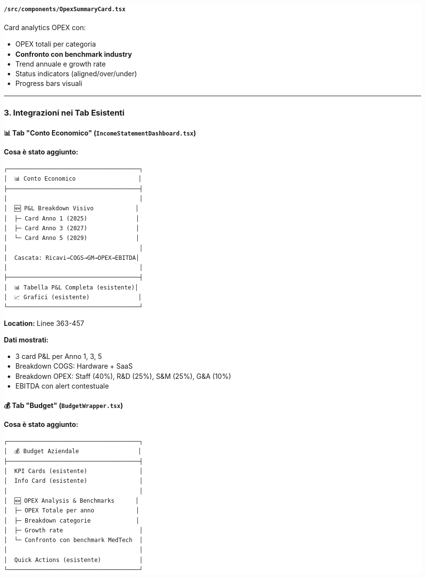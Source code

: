 #### `/src/components/OpexSummaryCard.tsx`
Card analytics OPEX con:
- OPEX totali per categoria
- **Confronto con benchmark industry**
- Trend annuale e growth rate
- Status indicators (aligned/over/under)
- Progress bars visuali

---

### **3. Integrazioni nei Tab Esistenti**

#### **📊 Tab "Conto Economico"** (`IncomeStatementDashboard.tsx`)

**Cosa è stato aggiunto:**
```
┌──────────────────────────────────────┐
│  📊 Conto Economico                  │
├──────────────────────────────────────┤
│                                      │
│  🆕 P&L Breakdown Visivo            │
│  ├─ Card Anno 1 (2025)              │
│  ├─ Card Anno 3 (2027)              │
│  └─ Card Anno 5 (2029)              │
│                                      │
│  Cascata: Ricavi→COGS→GM→OPEX→EBITDA│
│                                      │
├──────────────────────────────────────┤
│  📊 Tabella P&L Completa (esistente)│
│  📈 Grafici (esistente)              │
└──────────────────────────────────────┘
```

**Location:** Linee 363-457

**Dati mostrati:**
- 3 card P&L per Anno 1, 3, 5
- Breakdown COGS: Hardware + SaaS
- Breakdown OPEX: Staff (40%), R&D (25%), S&M (25%), G&A (10%)
- EBITDA con alert contestuale

#### **💰 Tab "Budget"** (`BudgetWrapper.tsx`)

**Cosa è stato aggiunto:**
```
┌──────────────────────────────────────┐
│  💰 Budget Aziendale                 │
├──────────────────────────────────────┤
│  KPI Cards (esistente)               │
│  Info Card (esistente)               │
│                                      │
│  🆕 OPEX Analysis & Benchmarks      │
│  ├─ OPEX Totale per anno            │
│  ├─ Breakdown categorie             │
│  ├─ Growth rate                      │
│  └─ Confronto con benchmark MedTech  │
│                                      │
│  Quick Actions (esistente)           │
└──────────────────────────────────────┘
```
